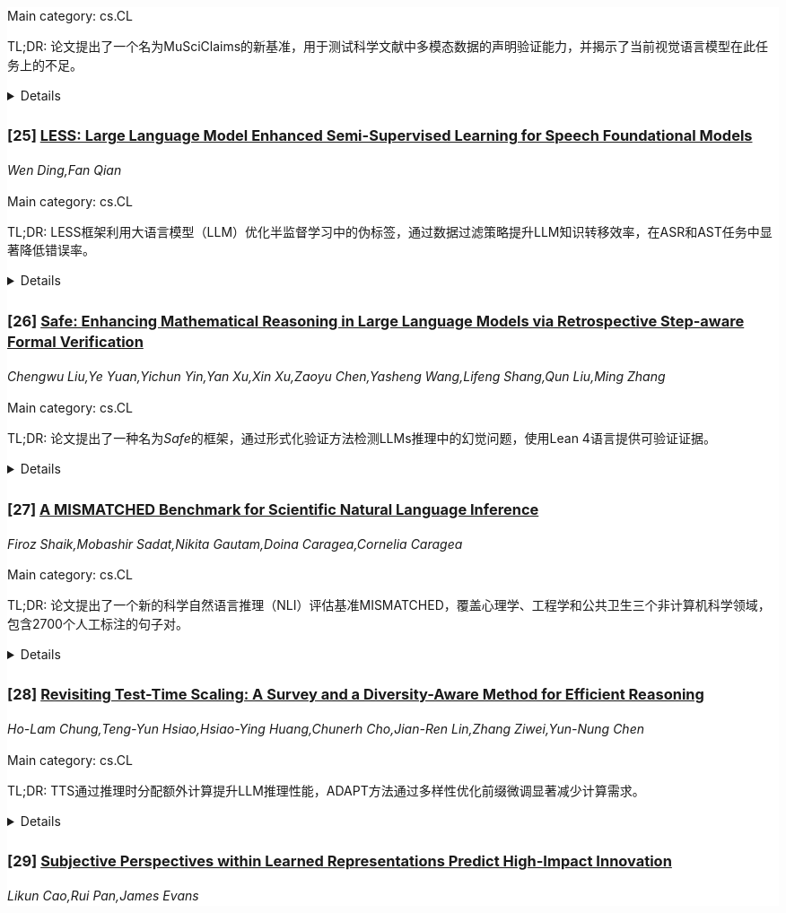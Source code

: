 Main category: cs.CL

TL;DR: 论文提出了一个名为MuSciClaims的新基准，用于测试科学文献中多模态数据的声明验证能力，并揭示了当前视觉语言模型在此任务上的不足。


<details><summary>Details</summary></details>


### [25] [LESS: Large Language Model Enhanced Semi-Supervised Learning for Speech Foundational Models](https://arxiv.org/abs/2506.04586)
*Wen Ding,Fan Qian*

Main category: cs.CL

TL;DR: LESS框架利用大语言模型（LLM）优化半监督学习中的伪标签，通过数据过滤策略提升LLM知识转移效率，在ASR和AST任务中显著降低错误率。


<details><summary>Details</summary></details>


### [26] [Safe: Enhancing Mathematical Reasoning in Large Language Models via Retrospective Step-aware Formal Verification](https://arxiv.org/abs/2506.04592)
*Chengwu Liu,Ye Yuan,Yichun Yin,Yan Xu,Xin Xu,Zaoyu Chen,Yasheng Wang,Lifeng Shang,Qun Liu,Ming Zhang*

Main category: cs.CL

TL;DR: 论文提出了一种名为$Safe$的框架，通过形式化验证方法检测LLMs推理中的幻觉问题，使用Lean 4语言提供可验证证据。


<details><summary>Details</summary></details>


### [27] [A MISMATCHED Benchmark for Scientific Natural Language Inference](https://arxiv.org/abs/2506.04603)
*Firoz Shaik,Mobashir Sadat,Nikita Gautam,Doina Caragea,Cornelia Caragea*

Main category: cs.CL

TL;DR: 论文提出了一个新的科学自然语言推理（NLI）评估基准MISMATCHED，覆盖心理学、工程学和公共卫生三个非计算机科学领域，包含2700个人工标注的句子对。


<details><summary>Details</summary></details>


### [28] [Revisiting Test-Time Scaling: A Survey and a Diversity-Aware Method for Efficient Reasoning](https://arxiv.org/abs/2506.04611)
*Ho-Lam Chung,Teng-Yun Hsiao,Hsiao-Ying Huang,Chunerh Cho,Jian-Ren Lin,Zhang Ziwei,Yun-Nung Chen*

Main category: cs.CL

TL;DR: TTS通过推理时分配额外计算提升LLM推理性能，ADAPT方法通过多样性优化前缀微调显著减少计算需求。


<details><summary>Details</summary></details>


### [29] [Subjective Perspectives within Learned Representations Predict High-Impact Innovation](https://arxiv.org/abs/2506.04616)
*Likun Cao,Rui Pan,James Evans*
